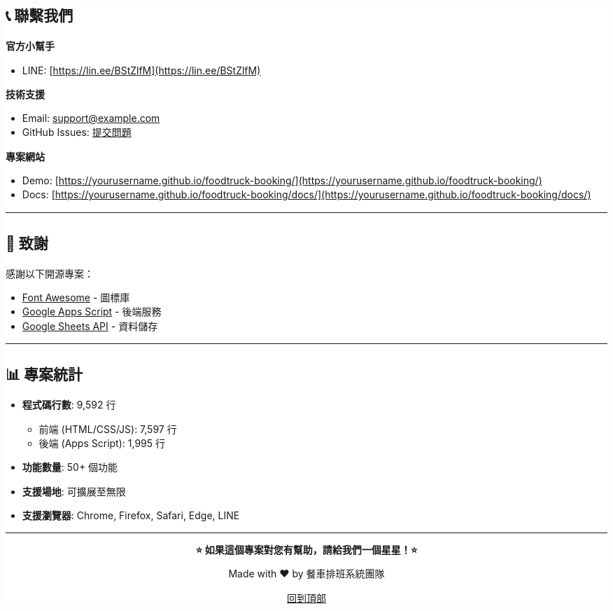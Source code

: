 ## 📞 聯繫我們

**官方小幫手**
- LINE: [https://lin.ee/BStZlfM](https://lin.ee/BStZlfM)

**技術支援**
- Email: support@example.com
- GitHub Issues: [提交問題](https://github.com/yourusername/foodtruck-booking/issues)

**專案網站**
- Demo: [https://yourusername.github.io/foodtruck-booking/](https://yourusername.github.io/foodtruck-booking/)
- Docs: [https://yourusername.github.io/foodtruck-booking/docs/](https://yourusername.github.io/foodtruck-booking/docs/)

---

## 🙏 致謝

感謝以下開源專案：

- [Font Awesome](https://fontawesome.com/) - 圖標庫
- [Google Apps Script](https://developers.google.com/apps-script) - 後端服務
- [Google Sheets API](https://developers.google.com/sheets/api) - 資料儲存

---

## 📊 專案統計

- **程式碼行數**: 9,592 行
  - 前端 (HTML/CSS/JS): 7,597 行
  - 後端 (Apps Script): 1,995 行
  
- **功能數量**: 50+ 個功能
- **支援場地**: 可擴展至無限
- **支援瀏覽器**: Chrome, Firefox, Safari, Edge, LINE

---

<div align="center">

**⭐ 如果這個專案對您有幫助，請給我們一個星星！⭐**

Made with ❤️ by 餐車排班系統團隊

[回到頂部](#-楊梅餐車排班報名系統-v310)

</div>

